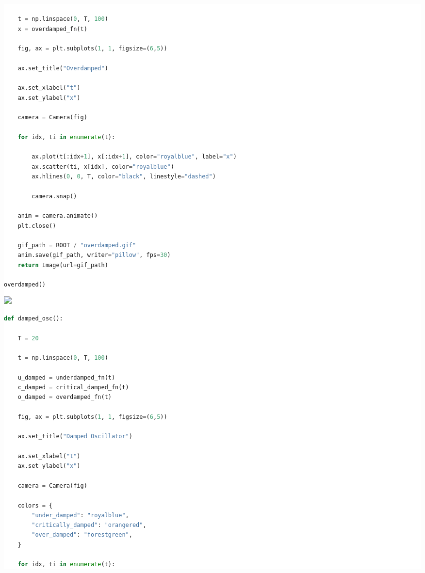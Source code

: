 ```python
    
    t = np.linspace(0, T, 100)
    x = overdamped_fn(t)

    fig, ax = plt.subplots(1, 1, figsize=(6,5))

    ax.set_title("Overdamped")
    
    ax.set_xlabel("t")
    ax.set_ylabel("x")

    camera = Camera(fig)

    for idx, ti in enumerate(t):

        ax.plot(t[:idx+1], x[:idx+1], color="royalblue", label="x")
        ax.scatter(ti, x[idx], color="royalblue")
        ax.hlines(0, 0, T, color="black", linestyle="dashed")

        camera.snap()

    anim = camera.animate()
    plt.close()

    gif_path = ROOT / "overdamped.gif"  
    anim.save(gif_path, writer="pillow", fps=30)
    return Image(url=gif_path)

overdamped()
```




<img src="{{ '/assets/2025-10-13-damped_osc/img/overdamped.gif' | relative_url }}"/>




```python
def damped_osc():

    T = 20
    
    t = np.linspace(0, T, 100)

    u_damped = underdamped_fn(t)
    c_damped = critical_damped_fn(t)
    o_damped = overdamped_fn(t)

    fig, ax = plt.subplots(1, 1, figsize=(6,5))

    ax.set_title("Damped Oscillator")
    
    ax.set_xlabel("t")
    ax.set_ylabel("x")

    camera = Camera(fig)

    colors = {
        "under_damped": "royalblue",
        "critically_damped": "orangered",
        "over_damped": "forestgreen",
    }
    
    for idx, ti in enumerate(t):
```